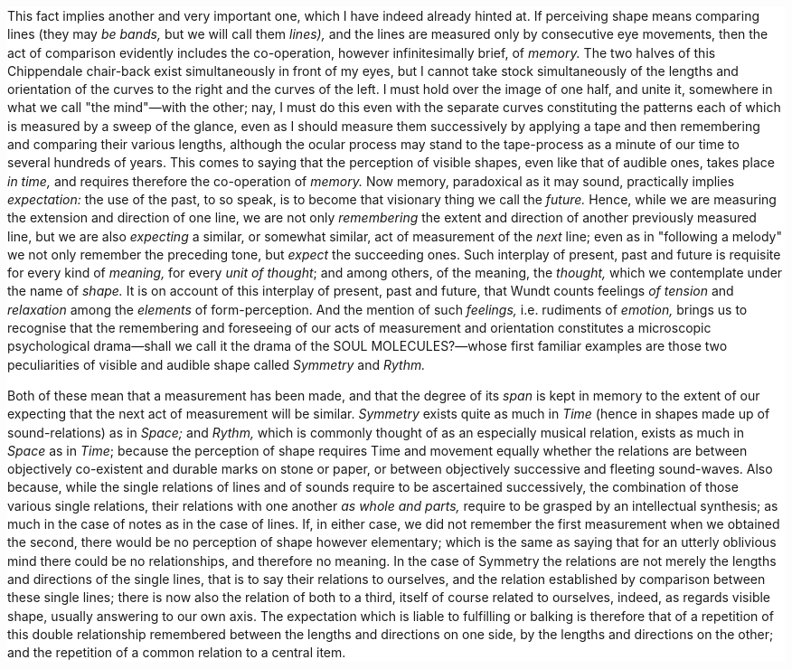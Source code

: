 <p>This fact implies another and very important one, which I have indeed already hinted
at. If perceiving shape means comparing lines (they may <i>be bands,</i> but we will call
them <i>lines),</i> and the lines are measured only by consecutive eye movements, then
the act of comparison evidently includes the co-operation, however infinitesimally brief,
of <i>memory.</i> The two halves of this Chippendale chair-back exist simultaneously in
front of my eyes, but I cannot take stock simultaneously of the lengths and orientation
of the curves to the right and the curves of the left. I must hold over the image of one
half, and unite it, somewhere in what we call "the mind"—with the other; nay, I
must do this even with the separate curves constituting the patterns each of which is
measured by a sweep of the glance, even as I should measure them successively by applying
a tape and then remembering and comparing their various lengths, although the ocular
process may stand to the tape-process as a minute of our time to several hundreds of
years. This comes to saying that the perception of visible shapes, even like that of
audible ones, takes place <i>in time,</i> and requires therefore the co-operation of
<i>memory.</i> Now memory, paradoxical as it may sound, practically implies
<i>expectation:</i> the use of the past, to so speak, is to become that visionary thing
we call the <i>future.</i> Hence, while we are measuring the extension and direction of
one line, we are not only <i>remembering</i> the extent and direction of another
previously measured line, but we are also <i>expecting</i> a similar, or somewhat
similar, act of measurement of the <i>next</i> line; even as in "following a melody" we
not only remember the preceding tone, but <i>expect</i> the succeeding ones. Such
interplay of present, past and future is requisite for every kind of <i>meaning,</i> for
every <i>unit of thought</i>; and among others, of the meaning, the <i>thought,</i> which
we contemplate under the name of <i>shape.</i> It is on account of this interplay of
present, past and future, that Wundt counts feelings <i>of tension</i> and
<i>relaxation</i> among the <i>elements</i> of form-perception. And the mention of such
<i>feelings,</i> i.e. rudiments of <i>emotion,</i> brings us to recognise that the
remembering and foreseeing of our acts of measurement and orientation constitutes a
microscopic psychological drama—shall we call it the drama of the SOUL
MOLECULES?—whose first familiar examples are those two peculiarities of visible and
audible shape called <i>Symmetry</i> and <i>Rythm.</i></p>

<p>Both of these mean that a measurement has been made, and that the degree of its
<i>span</i> is kept in memory to the extent of our expecting that the next act of
measurement will be similar. <i>Symmetry</i> exists quite as much in <i>Time</i> (hence
in shapes made up of sound-relations) as in <i>Space;</i> and <i>Rythm,</i> which is
commonly thought of as an especially musical relation, exists as much in <i>Space</i> as
in <i>Time</i>; because the perception of shape requires Time and movement equally
whether the relations are between objectively co-existent and durable marks on stone or
paper, or between objectively successive and fleeting sound-waves. Also because, while
the single relations of lines and of sounds require to be ascertained successively, the
combination of those various single relations, their relations with one another <i>as
whole and parts,</i> require to be grasped by an intellectual synthesis; as much in the
case of notes as in the case of lines. If, in either case, we did not remember the first
measurement when we obtained the second, there would be no perception of shape however
elementary; which is the same as saying that for an utterly oblivious mind there could be
no relationships, and therefore no meaning. In the case of Symmetry the relations are not
merely the lengths and directions of the single lines, that is to say their relations to
ourselves, and the relation established by comparison between these single lines; there
is now also the relation of both to a third, itself of course related to ourselves,
indeed, as regards visible shape, usually answering to our own axis. The expectation
which is liable to fulfilling or balking is therefore that of a repetition of this double
relationship remembered between the lengths and directions on one side, by the lengths
and directions on the other; and the repetition of a common relation to a central
item.</p>
